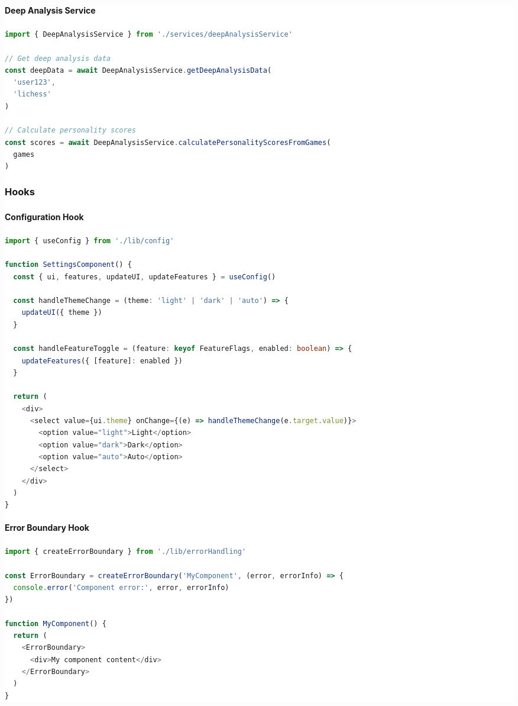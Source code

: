 #### Deep Analysis Service
```typescript
import { DeepAnalysisService } from './services/deepAnalysisService'

// Get deep analysis data
const deepData = await DeepAnalysisService.getDeepAnalysisData(
  'user123',
  'lichess'
)

// Calculate personality scores
const scores = await DeepAnalysisService.calculatePersonalityScoresFromGames(
  games
)
```

### Hooks

#### Configuration Hook
```typescript
import { useConfig } from './lib/config'

function SettingsComponent() {
  const { ui, features, updateUI, updateFeatures } = useConfig()
  
  const handleThemeChange = (theme: 'light' | 'dark' | 'auto') => {
    updateUI({ theme })
  }
  
  const handleFeatureToggle = (feature: keyof FeatureFlags, enabled: boolean) => {
    updateFeatures({ [feature]: enabled })
  }
  
  return (
    <div>
      <select value={ui.theme} onChange={(e) => handleThemeChange(e.target.value)}>
        <option value="light">Light</option>
        <option value="dark">Dark</option>
        <option value="auto">Auto</option>
      </select>
    </div>
  )
}
```

#### Error Boundary Hook
```typescript
import { createErrorBoundary } from './lib/errorHandling'

const ErrorBoundary = createErrorBoundary('MyComponent', (error, errorInfo) => {
  console.error('Component error:', error, errorInfo)
})

function MyComponent() {
  return (
    <ErrorBoundary>
      <div>My component content</div>
    </ErrorBoundary>
  )
}
```

